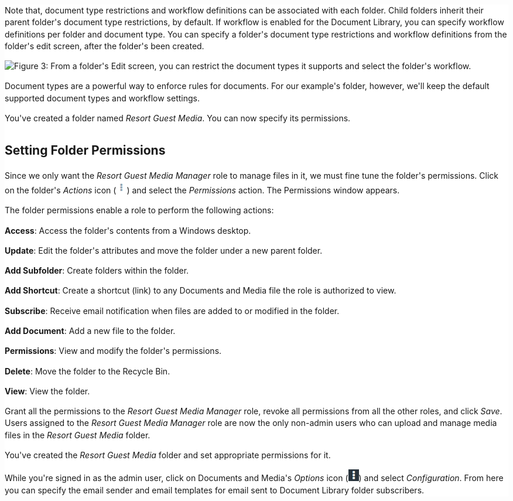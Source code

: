 Note that, document type restrictions and workflow definitions can be associated
with each folder. Child folders inherit their parent folder's document type
restrictions, by default. If workflow is enabled for the Document Library, you
can specify workflow definitions per folder and document type. You can specify a
folder's document type restrictions and workflow definitions from the folder's
edit screen, after the folder's been created.

![Figure 3: From a folder's Edit screen, you can restrict the document types it supports and select the folder's workflow.](../../../../images/dm-doc-type-restrictions-and-workflow.png)

Document types are a powerful way to enforce rules for documents. For our
example's folder, however, we'll keep the default supported document types and
workflow settings.

You've created a folder named *Resort Guest Media*. You can now specify its
permissions. 

## Setting Folder Permissions [](id=setting-folder-permissions)

Since we only want the *Resort Guest Media Manager* role to manage files in it, 
we must fine tune the folder's permissions. Click on the folder's *Actions* icon (![Actions](../../../../images/icon-actions.png)) and select the *Permissions* 
action. The Permissions window appears.

The folder permissions enable a role to perform the following actions:

**Access**: Access the folder's contents from a Windows desktop.

**Update**: Edit the folder's attributes and move the folder under a new parent
folder.

**Add Subfolder**: Create folders within the folder.

**Add Shortcut**: Create a shortcut (link) to any Documents and Media file the
role is authorized to view.

**Subscribe**: Receive email notification when files are added to or modified in
the folder.

**Add Document**: Add a new file to the folder.

**Permissions**: View and modify the folder's permissions.

**Delete**: Move the folder to the Recycle Bin.

**View**: View the folder.

Grant all the permissions to the *Resort Guest Media Manager* role, revoke all
permissions from all the other roles, and click *Save*. Users assigned to the
*Resort Guest Media Manager* role are now the only non-admin users who can
upload and manage media files in the *Resort Guest Media* folder.

You've created the *Resort Guest Media* folder and set appropriate permissions
for it. 

While you're signed in as the admin user, click on Documents and Media's
*Options* icon (![Options](../../../../images/icon-options.png)) and select
*Configuration*. From here you can specify the email sender and email templates
for email sent to Document Library folder subscribers. 
